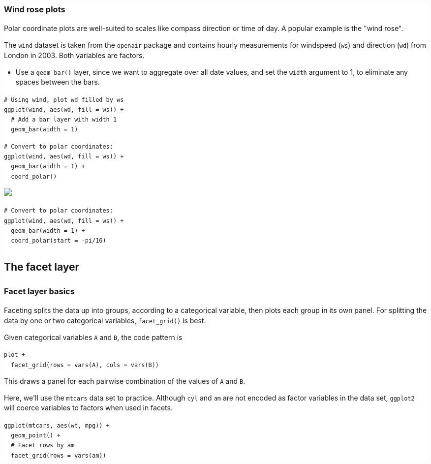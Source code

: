 ### Wind rose plots

Polar coordinate plots are well-suited to scales like compass direction or time of day. A popular example is the "wind rose".

The `wind` dataset is taken from the `openair` package and contains hourly measurements for windspeed (`ws`) and direction (`wd`) from London in 2003. Both variables are factors.

- Use a `geom_bar()` layer, since we want to aggregate over all date values, and set the `width` argument to 1, to eliminate any spaces between the bars.

```
# Using wind, plot wd filled by ws
ggplot(wind, aes(wd, fill = ws)) +
  # Add a bar layer with width 1
  geom_bar(width = 1)
```

```
# Convert to polar coordinates:
ggplot(wind, aes(wd, fill = ws)) +
  geom_bar(width = 1) +
  coord_polar()
```

<img src = "C:\Users\Nicol Huaraca\Desktop\Hubble\DataCamp\Ggplot2 inter\graph_8.png" width ="400" >

```
# Convert to polar coordinates:
ggplot(wind, aes(wd, fill = ws)) +
  geom_bar(width = 1) +
  coord_polar(start = -pi/16)
```

## The facet layer

### Facet layer basics

Faceting splits the data up into groups, according to a categorical variable, then plots each group in its own panel. For splitting the data by one or two categorical variables, [`facet_grid()`](http://www.rdocumentation.org/packages/ggplot2/functions/facet_grid) is best.

Given categorical variables `A` and `B`, the code pattern is

```
plot +
  facet_grid(rows = vars(A), cols = vars(B))
```

This draws a panel for each pairwise combination of the values of `A` and `B`.

Here, we'll use the `mtcars` data set to practice. Although `cyl` and `am` are not encoded as factor variables in the data set, `ggplot2` will coerce variables to factors when used in facets.

```
ggplot(mtcars, aes(wt, mpg)) + 
  geom_point() +
  # Facet rows by am
  facet_grid(rows = vars(am))
```
